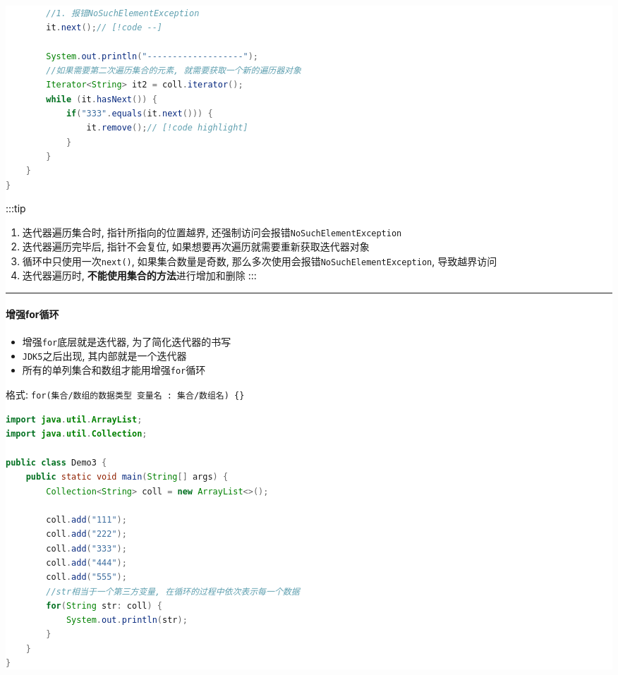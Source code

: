```java
        //1. 报错NoSuchElementException
        it.next();// [!code --]

        System.out.println("-------------------");
        //如果需要第二次遍历集合的元素, 就需要获取一个新的遍历器对象
        Iterator<String> it2 = coll.iterator();
        while (it.hasNext()) {
            if("333".equals(it.next())) {
                it.remove();// [!code highlight]
            }
        }
    }
}

```

:::tip
1. 迭代器遍历集合时, 指针所指向的位置越界, 还强制访问会报错`NoSuchElementException`
2. 迭代器遍历完毕后, 指针不会复位, 如果想要再次遍历就需要重新获取迭代器对象
3. 循环中只使用一次`next()`, 如果集合数量是奇数, 那么多次使用会报错`NoSuchElementException`, 导致越界访问
4. 迭代器遍历时, **不能使用集合的方法**进行增加和删除
:::

---

#### 增强for循环

- 增强`for`底层就是迭代器, 为了简化迭代器的书写
- `JDK5`之后出现, 其内部就是一个迭代器
- 所有的单列集合和数组才能用增强`for`循环

格式: `for(集合/数组的数据类型 变量名 : 集合/数组名) {}`

```java
import java.util.ArrayList;
import java.util.Collection;

public class Demo3 {
    public static void main(String[] args) {
        Collection<String> coll = new ArrayList<>();

        coll.add("111");
        coll.add("222");
        coll.add("333");
        coll.add("444");
        coll.add("555");
        //str相当于一个第三方变量, 在循环的过程中依次表示每一个数据
        for(String str: coll) {
            System.out.println(str);
        }
    }
}
```
